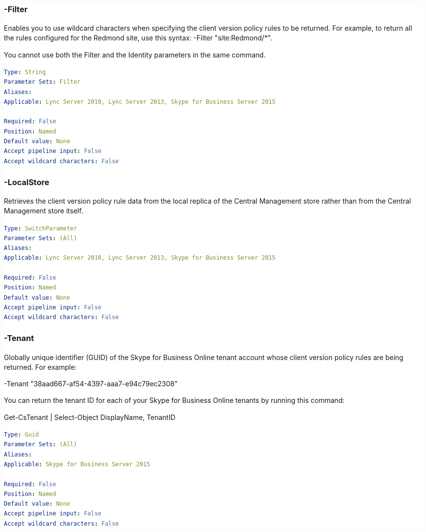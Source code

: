 ### -Filter
Enables you to use wildcard characters when specifying the client version policy rules to be returned.
For example, to return all the rules configured for the Redmond site, use this syntax: -Filter "site:Redmond/*".

You cannot use both the Filter and the Identity parameters in the same command.

```yaml
Type: String
Parameter Sets: Filter
Aliases: 
Applicable: Lync Server 2010, Lync Server 2013, Skype for Business Server 2015

Required: False
Position: Named
Default value: None
Accept pipeline input: False
Accept wildcard characters: False
```

### -LocalStore
Retrieves the client version policy rule data from the local replica of the Central Management store rather than from the Central Management store itself.

```yaml
Type: SwitchParameter
Parameter Sets: (All)
Aliases: 
Applicable: Lync Server 2010, Lync Server 2013, Skype for Business Server 2015

Required: False
Position: Named
Default value: None
Accept pipeline input: False
Accept wildcard characters: False
```

### -Tenant
Globally unique identifier (GUID) of the Skype for Business Online tenant account whose client version policy rules are being returned.
For example:

-Tenant "38aad667-af54-4397-aaa7-e94c79ec2308"

You can return the tenant ID for each of your Skype for Business Online tenants by running this command:

Get-CsTenant | Select-Object DisplayName, TenantID

```yaml
Type: Guid
Parameter Sets: (All)
Aliases: 
Applicable: Skype for Business Server 2015

Required: False
Position: Named
Default value: None
Accept pipeline input: False
Accept wildcard characters: False
```

